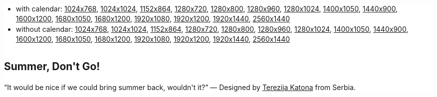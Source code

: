*   with calendar: [1024x768](https://smashingmagazine.com/files/wallpapers/oct-14/dope-code/cal/oct-14-dope-code-cal-1024x768.jpg "Dope Code - 1024x768"), [1024x1024](https://smashingmagazine.com/files/wallpapers/oct-14/dope-code/cal/oct-14-dope-code-cal-1024x1024.jpg "Dope Code - 1024x1024"), [1152x864](https://smashingmagazine.com/files/wallpapers/oct-14/dope-code/cal/oct-14-dope-code-cal-1152x864.jpg "Dope Code - 1152x864"), [1280x720](https://smashingmagazine.com/files/wallpapers/oct-14/dope-code/cal/oct-14-dope-code-cal-1280x720.jpg "Dope Code - 1280x720"), [1280x800](https://smashingmagazine.com/files/wallpapers/oct-14/dope-code/cal/oct-14-dope-code-cal-1280x800.jpg "Dope Code - 1280x800"), [1280x960](https://smashingmagazine.com/files/wallpapers/oct-14/dope-code/cal/oct-14-dope-code-cal-1280x960.jpg "Dope Code - 1280x960"), [1280x1024](https://smashingmagazine.com/files/wallpapers/oct-14/dope-code/cal/oct-14-dope-code-cal-1280x1024.jpg "Dope Code - 1280x1024"), [1400x1050](https://smashingmagazine.com/files/wallpapers/oct-14/dope-code/cal/oct-14-dope-code-cal-1400x1050.jpg "Dope Code - 1400x1050"), [1440x900](https://smashingmagazine.com/files/wallpapers/oct-14/dope-code/cal/oct-14-dope-code-cal-1440x900.jpg "Dope Code - 1440x900"), [1600x1200](https://smashingmagazine.com/files/wallpapers/oct-14/dope-code/cal/oct-14-dope-code-cal-1600x1200.jpg "Dope Code - 1600x1200"), [1680x1050](https://smashingmagazine.com/files/wallpapers/oct-14/dope-code/cal/oct-14-dope-code-cal-1680x1050.jpg "Dope Code - 1680x1050"), [1680x1200](https://smashingmagazine.com/files/wallpapers/oct-14/dope-code/cal/oct-14-dope-code-cal-1680x1200.jpg "Dope Code - 1680x1200"), [1920x1080](https://smashingmagazine.com/files/wallpapers/oct-14/dope-code/cal/oct-14-dope-code-cal-1920x1080.jpg "Dope Code - 1920x1080"), [1920x1200](https://smashingmagazine.com/files/wallpapers/oct-14/dope-code/cal/oct-14-dope-code-cal-1920x1200.jpg "Dope Code - 1920x1200"), [1920x1440](https://smashingmagazine.com/files/wallpapers/oct-14/dope-code/cal/oct-14-dope-code-cal-1920x1440.jpg "Dope Code - 1920x1440"), [2560x1440](https://smashingmagazine.com/files/wallpapers/oct-14/dope-code/cal/oct-14-dope-code-cal-2560x1440.jpg "Dope Code - 2560x1440")
*   without calendar: [1024x768](https://smashingmagazine.com/files/wallpapers/oct-14/dope-code/nocal/oct-14-dope-code-nocal-1024x768.jpg "Dope Code - 1024x768"), [1024x1024](https://smashingmagazine.com/files/wallpapers/oct-14/dope-code/nocal/oct-14-dope-code-nocal-1024x1024.jpg "Dope Code - 1024x1024"), [1152x864](https://smashingmagazine.com/files/wallpapers/oct-14/dope-code/nocal/oct-14-dope-code-nocal-1152x864.jpg "Dope Code - 1152x864"), [1280x720](https://smashingmagazine.com/files/wallpapers/oct-14/dope-code/nocal/oct-14-dope-code-nocal-1280x720.jpg "Dope Code - 1280x720"), [1280x800](https://smashingmagazine.com/files/wallpapers/oct-14/dope-code/nocal/oct-14-dope-code-nocal-1280x800.jpg "Dope Code - 1280x800"), [1280x960](https://smashingmagazine.com/files/wallpapers/oct-14/dope-code/nocal/oct-14-dope-code-nocal-1280x960.jpg "Dope Code - 1280x960"), [1280x1024](https://smashingmagazine.com/files/wallpapers/oct-14/dope-code/nocal/oct-14-dope-code-nocal-1280x1024.jpg "Dope Code - 1280x1024"), [1400x1050](https://smashingmagazine.com/files/wallpapers/oct-14/dope-code/nocal/oct-14-dope-code-nocal-1400x1050.jpg "Dope Code - 1400x1050"), [1440x900](https://smashingmagazine.com/files/wallpapers/oct-14/dope-code/nocal/oct-14-dope-code-nocal-1440x900.jpg "Dope Code - 1440x900"), [1600x1200](https://smashingmagazine.com/files/wallpapers/oct-14/dope-code/nocal/oct-14-dope-code-nocal-1600x1200.jpg "Dope Code - 1600x1200"), [1680x1050](https://smashingmagazine.com/files/wallpapers/oct-14/dope-code/nocal/oct-14-dope-code-nocal-1680x1050.jpg "Dope Code - 1680x1050"), [1680x1200](https://smashingmagazine.com/files/wallpapers/oct-14/dope-code/nocal/oct-14-dope-code-nocal-1680x1200.jpg "Dope Code - 1680x1200"), [1920x1080](https://smashingmagazine.com/files/wallpapers/oct-14/dope-code/nocal/oct-14-dope-code-nocal-1920x1080.jpg "Dope Code - 1920x1080"), [1920x1200](https://smashingmagazine.com/files/wallpapers/oct-14/dope-code/nocal/oct-14-dope-code-nocal-1920x1200.jpg "Dope Code - 1920x1200"), [1920x1440](https://smashingmagazine.com/files/wallpapers/oct-14/dope-code/nocal/oct-14-dope-code-nocal-1920x1440.jpg "Dope Code - 1920x1440"), [2560x1440](https://smashingmagazine.com/files/wallpapers/oct-14/dope-code/nocal/oct-14-dope-code-nocal-2560x1440.jpg "Dope Code - 2560x1440")

## Summer, Don't Go!

“It would be nice if we could bring summer back, wouldn't it?” — Designed by <a href="https://www.facebook.com/pages/Levoruka-Design/314295422078586">Terezija Katona</a> from Serbia.
